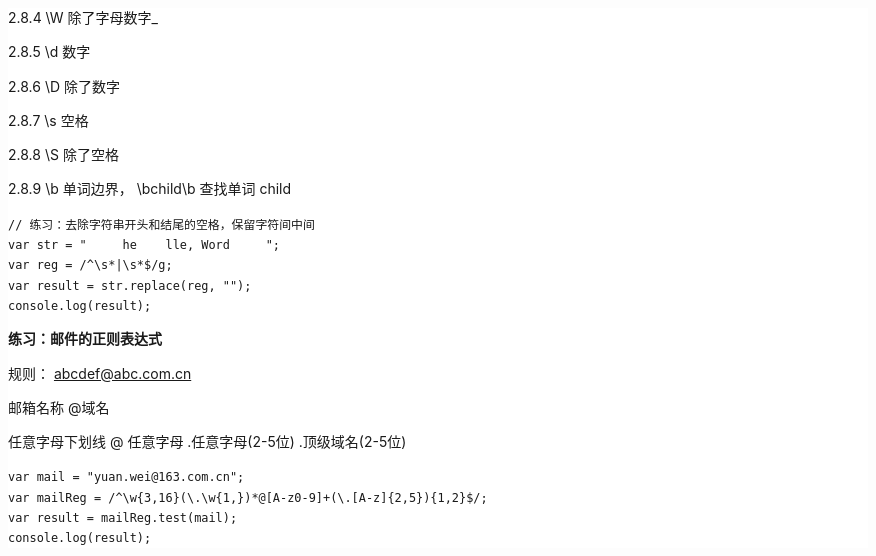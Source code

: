 2.8.4 \W 除了字母数字_

2.8.5 \d 数字

2.8.6 \D 除了数字

2.8.7 \s 空格

2.8.8 \S 除了空格

2.8.9 \b 单词边界， \bchild\b  查找单词 child

```
// 练习：去除字符串开头和结尾的空格，保留字符间中间
var str = "     he    lle, Word     ";
var reg = /^\s*|\s*$/g;
var result = str.replace(reg, "");
console.log(result);
```

**练习：邮件的正则表达式**

规则： abcdef@abc.com.cn

邮箱名称             @域名

任意字母下划线  @ 任意字母 .任意字母(2-5位) .顶级域名(2-5位)

```
var mail = "yuan.wei@163.com.cn";
var mailReg = /^\w{3,16}(\.\w{1,})*@[A-z0-9]+(\.[A-z]{2,5}){1,2}$/;
var result = mailReg.test(mail);
console.log(result);
```

